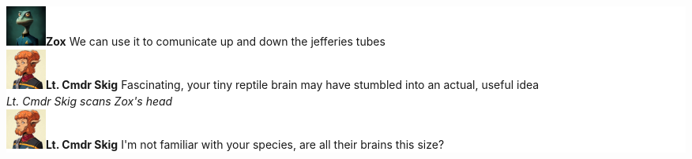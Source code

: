 <img src="../images/auto/Zox.png" alt="Zox" width="50" height="50">**Zox** We can use it to comunicate up and down the jefferies tubes<br />
<img src="../images/auto/lt_cmdr_skig.png" alt="Lt. Cmdr Skig" width="50" height="50">**Lt. Cmdr Skig** Fascinating, your tiny reptile brain may have stumbled into an actual, useful idea<br />
*Lt. Cmdr Skig scans Zox's head*<br />
<img src="../images/auto/lt_cmdr_skig.png" alt="Lt. Cmdr Skig" width="50" height="50">**Lt. Cmdr Skig** I'm not familiar with your species, are all their brains this size?<br />